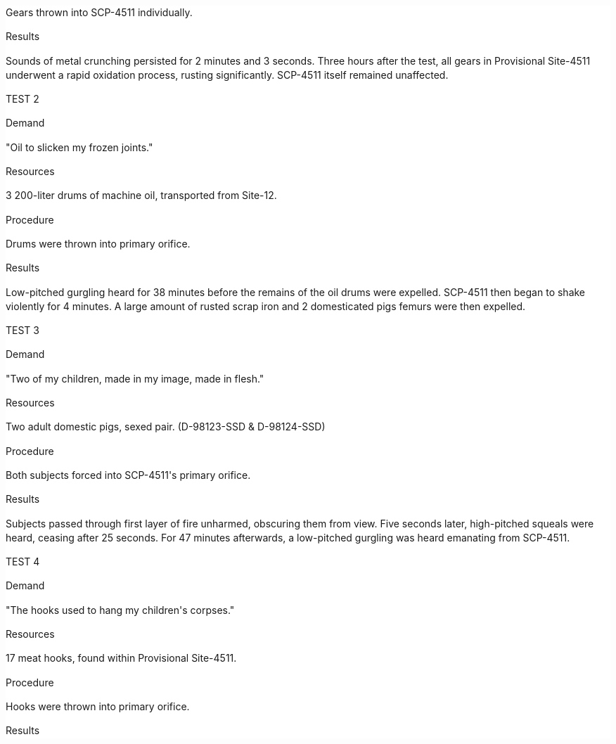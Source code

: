 Gears thrown into SCP-4511 individually.

Results

Sounds of metal crunching persisted for 2 minutes and 3 seconds. Three hours after the test, all gears in Provisional Site-4511 underwent a rapid oxidation process, rusting significantly. SCP-4511 itself remained unaffected.

TEST 2

Demand

"Oil to slicken my frozen joints."

Resources

3 200-liter drums of machine oil, transported from Site-12.

Procedure

Drums were thrown into primary orifice.

Results

Low-pitched gurgling heard for 38 minutes before the remains of the oil drums were expelled. SCP-4511 then began to shake violently for 4 minutes. A large amount of rusted scrap iron and 2 domesticated pigs femurs were then expelled.

TEST 3

Demand

"Two of my children, made in my image, made in flesh."

Resources

Two adult domestic pigs, sexed pair. (D-98123-SSD & D-98124-SSD)

Procedure

Both subjects forced into SCP-4511's primary orifice.

Results

Subjects passed through first layer of fire unharmed, obscuring them from view. Five seconds later, high-pitched squeals were heard, ceasing after 25 seconds. For 47 minutes afterwards, a low-pitched gurgling was heard emanating from SCP-4511.

TEST 4

Demand

"The hooks used to hang my children's corpses."

Resources

17 meat hooks, found within Provisional Site-4511.

Procedure

Hooks were thrown into primary orifice.

Results
